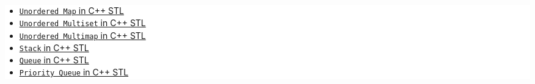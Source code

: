 - <a href="https://www.geeksforgeeks.org/cpp/unordered_map-in-cpp-stl/">`Unordered Map` in C++ STL</a>
- <a href="https://www.geeksforgeeks.org/cpp/cpp-unordered_multiset/">`Unordered Multiset` in C++ STL</a>
- <a href="https://www.geeksforgeeks.org/cpp/unordered_multimap-and-its-application/">`Unordered Multimap` in C++ STL</a>
- <a href="https://www.geeksforgeeks.org/cpp/stack-in-cpp-stl/">`Stack` in C++ STL</a>
- <a href="https://www.geeksforgeeks.org/cpp/queue-cpp-stl/">`Queue` in C++ STL</a>
- <a href="https://www.geeksforgeeks.org/cpp/priority-queue-in-cpp-stl/">`Priority Queue` in C++ STL</a>